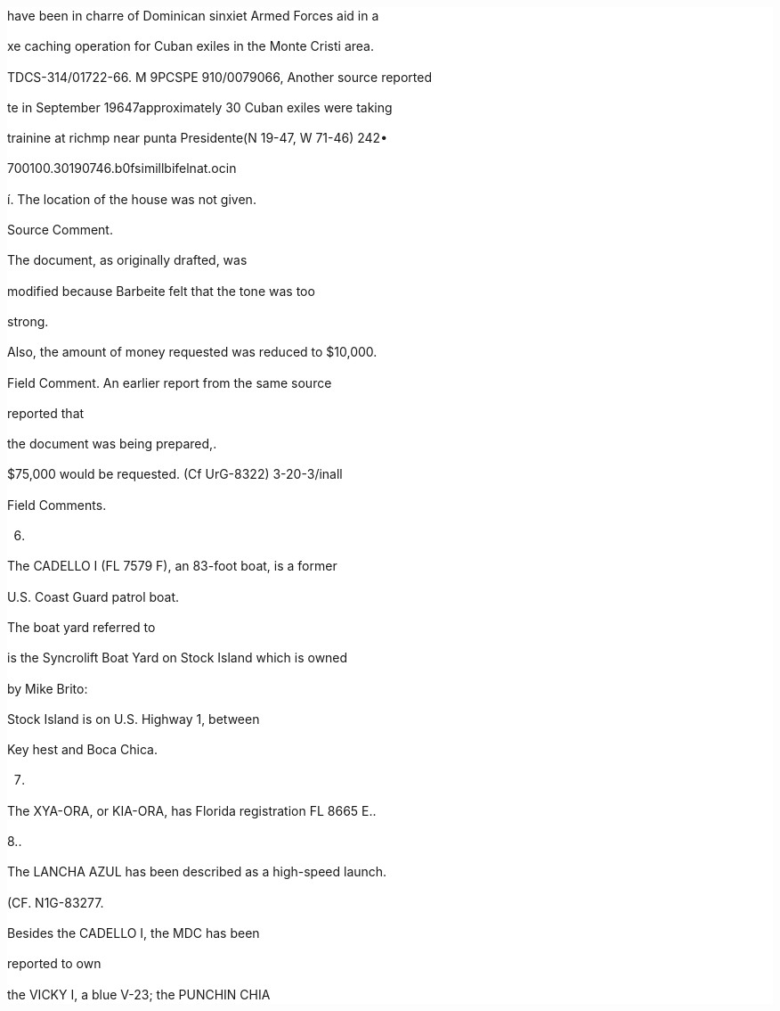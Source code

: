 have been in charre of Dominican sinxiet Armed Forces aid in a

xe caching operation for Cuban exiles in the Monte Cristi area.

TDCS-314/01722-66. M 9PCSPE 910/0079066, Another source reported

te in September 19647approximately 30 Cuban exiles were taking

trainine at richmp near punta Presidente(N 19-47, W 71-46) 242•

700100.30190746.b0fsimillbifelnat.ocin

í. The location of the house was not given.

Source Comment.

The document, as originally drafted, was

modified because Barbeite felt that the tone was too

strong.

Also, the amount of money requested was reduced to $10,000.

Field Comment. An earlier report from the same source

reported that

the document was being prepared,.

$75,000 would be requested. (Cf UrG-8322) 3-20-3/inall

Field Comments.

6.

The CADELLO I (FL 7579 F), an 83-foot boat, is a former

U.S. Coast Guard patrol boat.

The boat yard referred to

is the Syncrolift Boat Yard on Stock Island which is owned

by Mike Brito:

Stock Island is on U.S. Highway 1, between

Key hest and Boca Chica.

7.

The XYA-ORA, or KIA-ORA, has Florida registration FL 8665 E..

8..

The LANCHA AZUL has been described as a high-speed launch.

(CF. N1G-83277.

Besides the CADELLO I, the MDC has been

reported to own

the VICKY I, a blue V-23; the PUNCHIN CHIA

